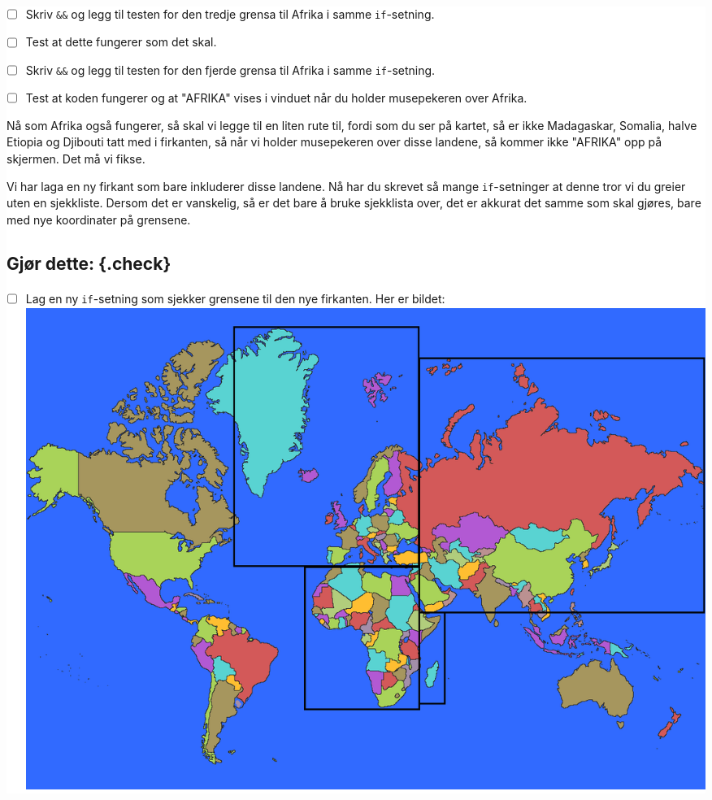 - [ ] Skriv `&&` og legg til testen for den tredje grensa til Afrika i samme
      `if`-setning.

- [ ] Test at dette fungerer som det skal.

- [ ] Skriv `&&` og legg til testen for den fjerde grensa til Afrika i samme
      `if`-setning.

- [ ] Test at koden fungerer og at "AFRIKA" vises i vinduet når du holder
      musepekeren over Afrika.

Nå som Afrika også fungerer, så skal vi legge til en liten rute til, fordi som
du ser på kartet, så er ikke Madagaskar, Somalia, halve Etiopia og Djibouti tatt
med i firkanten, så når vi holder musepekeren over disse landene, så kommer ikke
"AFRIKA" opp på skjermen. Det må vi fikse.

Vi har laga en ny firkant som bare inkluderer disse landene. Nå har du skrevet
så mange `if`-setninger at denne tror vi du greier uten en sjekkliste. Dersom
det er vanskelig, så er det bare å bruke sjekklista over, det er akkurat det
samme som skal gjøres, bare med nye koordinater på grensene.

## Gjør dette: {.check}

- [ ] Lag en ny `if`-setning som sjekker grensene til den nye firkanten. Her er
bildet: ![](mapAfrika.png)
